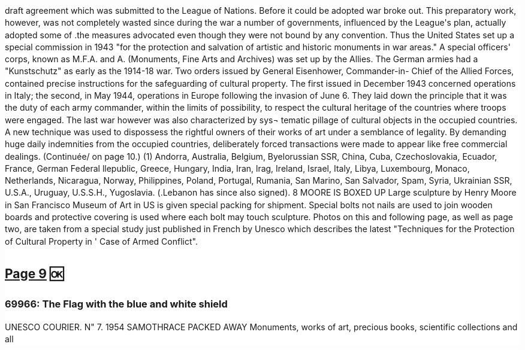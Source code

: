 draft agreement which was submitted to the League of
Nations. Before it could be adopted war broke out.
This preparatory work, however, was not completely
wasted since during the war a number of governments,
influenced by the League's plan, actually adopted some of
.the measures advocated even though they were not bound
by any convention.
Thus the United States set up a special commission in
1943 "for the protection and salvation of artistic and
historic monuments in war areas." A special officers'
corps, known as M.F.A. and A. (Monuments, Fine Arts and
Archives) was set up by the Allies. The German armies
had a "Kunstschutz" as early as the 1914-18 war. Two
orders issued by General Eisenhower, Commander-in-
Chief of the Allied Forces, contained precise instructions
for the safeguarding of cultural property. The first issued
in December 1943 concerned operations in Italy; the
second, in May 1944, operations in Europe following the
invasion of June 6. They laid down the principle that
it was the duty of each army commander, within the
limits of possibility, to respect the cultural heritage of the
countries where troops were engaged.
The last war however was also characterized by sys¬
tematic pillage of cultural objects in the occupied countries.
A new technique was used to dispossess the rightful
owners of their works of art under a semblance of legality.
By demanding huge daily indemnities from the occupied
countries, deliberately forced transactions were made to
appear like free commercial dealings.
(Continuée/ on page 10.)
(1) Andorra, Australia, Belgium, Byelorussian SSR, China, Cuba,
Czechoslovakia, Ecuador, France, German Federal llepublic, Greece,
Hungary, India, Iran, lrag, Ireland, Israel, Italy, Libya, Luxembourg,
Monaco, Netherlands, Nicaragua, Norway, Philippines, Poland, Portugal,
Rumania, San Marino, San Salvador, Spam, Syria, Ukrainian SSR, U.S.A.,
Uruguay, U.S.S.H., Yugoslavia. (.Lebanon has since also signed).
8
MOORE IS
BOXED UP
Large sculpture by Henry
Moore in San Francisco Museum
of Art in US is given special
packing for shipment. Special
bolts not nails are used to join
wooden boards and protective
covering is used where each bolt
may touch sculpture. Photos on
this and following page, as well as
page two, are taken from a special
study just published in French
by Unesco which describes the
latest "Techniques for the
Protection of Cultural Property
in ' Case of Armed Conflict".
## [Page 9](https://demo.humlab.umu.se/courier/069982engo.pdf#page=9) 🆗
### 69966: The Flag with the blue and white shield
UNESCO COURIER. N" 7. 1954
SAMOTHRACE
PACKED AWAY
Monuments, works of art, precious
books, scientific collections and all